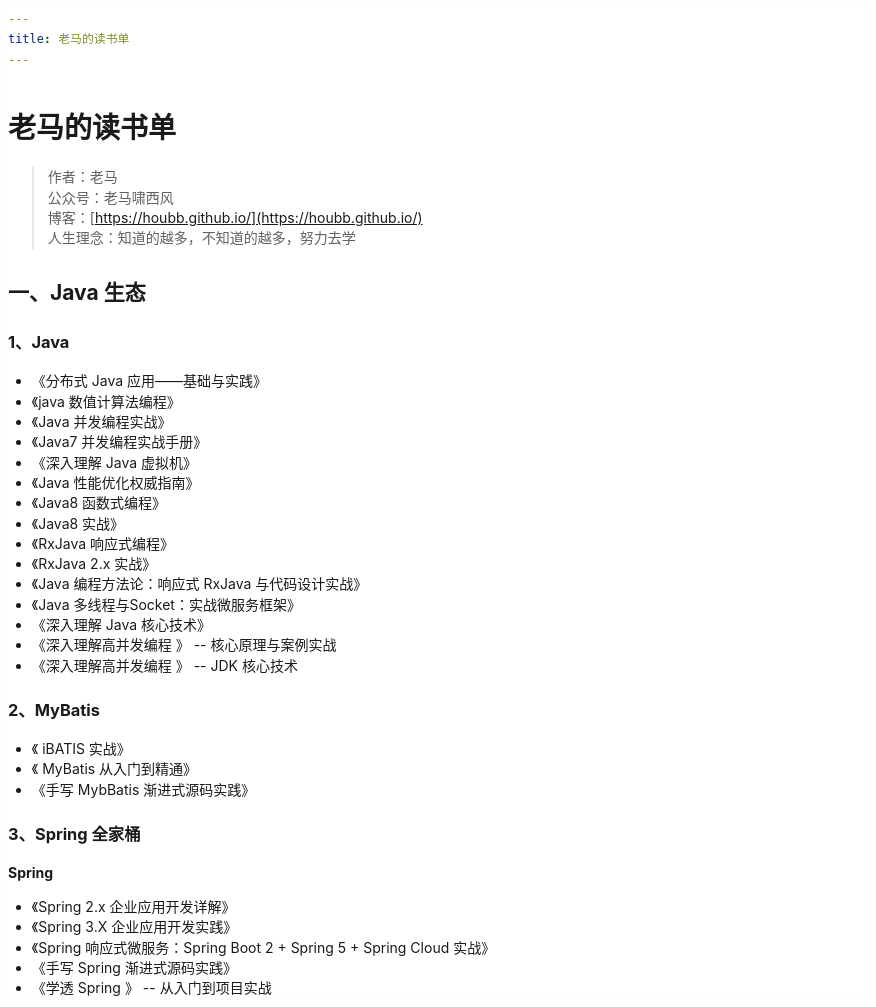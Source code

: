 ```yaml
---
title: 老马的读书单
---
```


# 老马的读书单

> 作者：老马
> <br/>公众号：老马啸西风
> <br/> 博客：[https://houbb.github.io/](https://houbb.github.io/)
> <br/> 人生理念：知道的越多，不知道的越多，努力去学


## 一、Java 生态

### 1、Java

- 《分布式 Java 应用——基础与实践》
- 《java 数值计算法编程》
- 《Java 并发编程实战》
- 《Java7 并发编程实战手册》
- 《深入理解 Java 虚拟机》
- 《Java 性能优化权威指南》
- 《Java8 函数式编程》
- 《Java8 实战》
- 《RxJava 响应式编程》
- 《RxJava 2.x 实战》
- 《Java 编程方法论：响应式 RxJava 与代码设计实战》
- 《Java 多线程与Socket：实战微服务框架》
- 《深入理解 Java 核心技术》
- 《深入理解高并发编程 》 -- 核心原理与案例实战
- 《深入理解高并发编程 》 -- JDK 核心技术




### 2、MyBatis

- 《 iBATIS 实战》
- 《 MyBatis 从入门到精通》
- 《手写 MybBatis 渐进式源码实践》


### 3、Spring 全家桶

**Spring**

- 《Spring 2.x 企业应用开发详解》
- 《Spring 3.X 企业应用开发实践》
- 《Spring 响应式微服务：Spring Boot 2 + Spring 5 + Spring Cloud 实战》
- 《手写 Spring 渐进式源码实践》
- 《学透 Spring 》 --  从入门到项目实战
